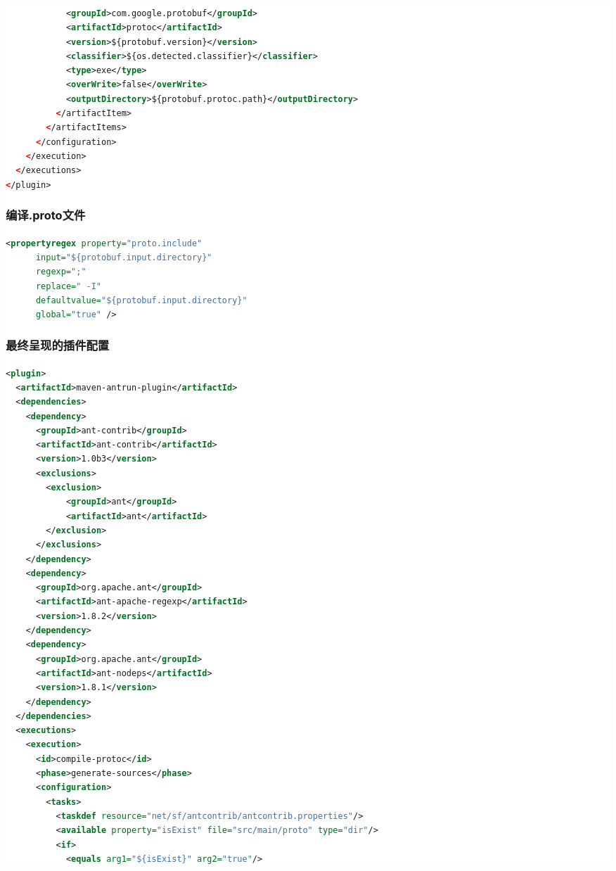 ```xml
            <groupId>com.google.protobuf</groupId>
            <artifactId>protoc</artifactId>
            <version>${protobuf.version}</version>
            <classifier>${os.detected.classifier}</classifier>
            <type>exe</type>
            <overWrite>false</overWrite>
            <outputDirectory>${protobuf.protoc.path}</outputDirectory>
          </artifactItem>
        </artifactItems>
      </configuration>
    </execution>
  </executions>
</plugin>
```

### 编译.proto文件

```xml
<propertyregex property="proto.include"
      input="${protobuf.input.directory}"
      regexp=";"
      replace=" -I"
      defaultvalue="${protobuf.input.directory}"
      global="true" />
```

### 最终呈现的插件配置

```xml
<plugin>
  <artifactId>maven-antrun-plugin</artifactId>
  <dependencies>
    <dependency>
      <groupId>ant-contrib</groupId>
      <artifactId>ant-contrib</artifactId>
      <version>1.0b3</version>
      <exclusions>
        <exclusion>
            <groupId>ant</groupId>
            <artifactId>ant</artifactId>
        </exclusion>
      </exclusions>
    </dependency>
    <dependency>
      <groupId>org.apache.ant</groupId>
      <artifactId>ant-apache-regexp</artifactId>
      <version>1.8.2</version>
    </dependency>
    <dependency>
      <groupId>org.apache.ant</groupId>
      <artifactId>ant-nodeps</artifactId>
      <version>1.8.1</version>
    </dependency>
  </dependencies>
  <executions>
    <execution>
      <id>compile-protoc</id>
      <phase>generate-sources</phase>
      <configuration>
        <tasks>
          <taskdef resource="net/sf/antcontrib/antcontrib.properties"/>
          <available property="isExist" file="src/main/proto" type="dir"/>
          <if>
            <equals arg1="${isExist}" arg2="true"/>
```